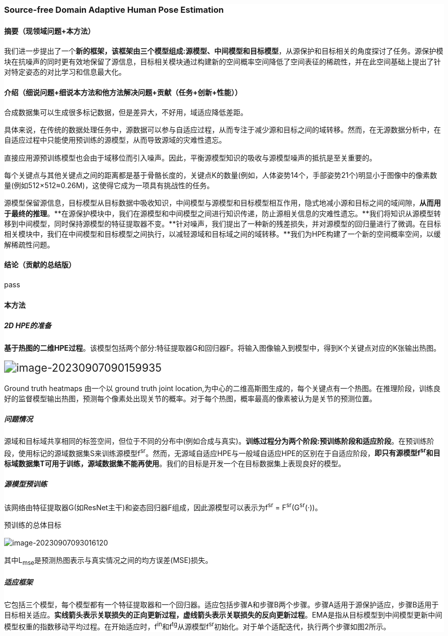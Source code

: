 ### Source-free Domain Adaptive Human Pose Estimation

#### 摘要（现领域问题+本方法）

我们进一步提出了一个**新的框架，该框架由三个模型组成:源模型、中间模型和目标模型**，从源保护和目标相关的角度探讨了任务。源保护模块在抗噪声的同时更有效地保留了源信息，目标相关模块通过构建新的空间概率空间降低了空间表征的稀疏性，并在此空间基础上提出了针对特定姿态的对比学习和信息最大化。

#### 介绍（细说问题+细说本方法和他方法解决问题+贡献（任务+创新+**性能**））

合成数据集可以生成很多标记数据，但是差异大，不好用，域适应降低差距。

具体来说，在传统的数据处理任务中，源数据可以参与自适应过程，从而专注于减少源和目标之间的域转移。然而，在无源数据分析中，在自适应过程中只能使用预训练的源模型，从而导致源域的灾难性遗忘。

直接应用源预训练模型也会由于域移位而引入噪声。因此，平衡源模型知识的吸收与源模型噪声的抵抗是至关重要的。

每个关键点与其他关键点之间的距离都是基于骨骼长度的，关键点K的数量(例如，人体姿势14个，手部姿势21个)明显小于图像中的像素数量(例如512×512≈0.26M)，这使得它成为一项具有挑战性的任务。

源模型保留源信息，目标模型从目标数据中吸收知识，中间模型与源模型和目标模型相互作用，隐式地减小源和目标之间的域间隙，**从而用于最终的推理**。**在源保护模块中，我们在源模型和中间模型之间进行知识传递，防止源相关信息的灾难性遗忘。**我们将知识从源模型转移到中间模型，同时保持源模型的特征提取器不变。**针对噪声，我们提出了一种新的残差损失，并对源模型的回归量进行了微调。在目标相关模块中，我们在中间模型和目标模型之间执行，以减轻源域和目标域之间的域转移。**我们为HPE构建了一个新的空间概率空间，以缓解稀疏性问题。

#### 结论（贡献的总结版）

pass

#### 本方法

##### 2D HPE的准备

**基于热图的二维HPE过程**。该模型包括两个部分:特征提取器G和回归器F。将输入图像输入到模型中，得到K个关键点对应的K张输出热图。

<img src="C:\Users\lxc\AppData\Roaming\Typora\typora-user-images\image-20230907090159935.png" alt="image-20230907090159935" style="zoom:150%;" />

Ground truth heatmaps 由一个以 ground truth joint location,为中心的二维高斯图生成的，每个关键点有一个热图。在推理阶段，训练良好的监督模型输出热图，预测每个像素处出现关节的概率。对于每个热图，概率最高的像素被认为是关节的预测位置。

##### 问题情况

源域和目标域共享相同的标签空间，但位于不同的分布中(例如合成与真实)。**训练过程分为两个阶段:预训练阶段和适应阶段**。在预训练阶段，使用标记的源域数据集S来训练源模型f<sup>sr</sup>。然而，无源域自适应HPE与一般域自适应HPE的区别在于自适应阶段，**即只有源模型f<sup>sr</sup>和目标域数据集T可用于训练，源域数据集不能再使用**。我们的目标是开发一个在目标数据集上表现良好的模型。

##### 源模型预训练

该网络由特征提取器G(如ResNet主干)和姿态回归器F组成，因此源模型可以表示为f<sup>sr</sup> = F<sup>sr</sup>(G<sup>sr</sup>(·))。

预训练的总体目标

![image-20230907093016120](C:\Users\lxc\AppData\Roaming\Typora\typora-user-images\image-20230907093016120.png)

其中L<sub>mse</sub>是预测热图表示与真实情况之间的均方误差(MSE)损失。

##### 适应框架

它包括三个模型，每个模型都有一个特征提取器和一个回归器。适应包括步骤A和步骤B两个步骤。步骤A适用于源保护适应，步骤B适用于目标相关适应。**实线箭头表示关联损失的正向更新过程，虚线箭头表示关联损失的反向更新过程**。EMA是指从目标模型到中间模型更新中间模型权重的指数移动平均过程。在开始适应时，f<sup>in</sup>和f<sup>tg</sup>从源模型f<sup>sr</sup>初始化。对于单个适配迭代，执行两个步骤如图2所示。
